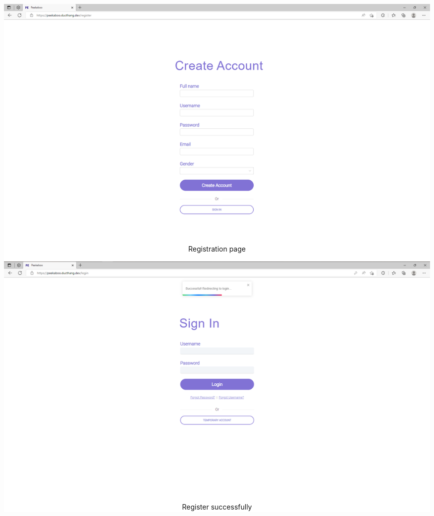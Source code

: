 ![image](document/manualUser/signgup.png)
<p align= "center"> Registration page</p>

![image](document/manualUser/signup-successful.png)
<p align= "center"> Register successfully</p>
